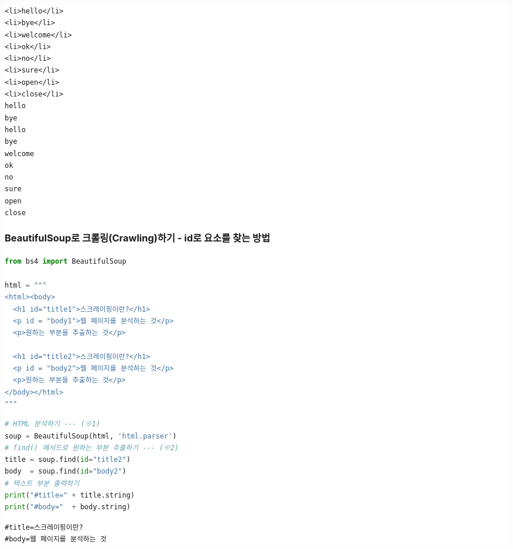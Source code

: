     <li>hello</li>
    <li>bye</li>
    <li>welcome</li>
    <li>ok</li>
    <li>no</li>
    <li>sure</li>
    <li>open</li>
    <li>close</li>
    hello
    bye
    hello
    bye
    welcome
    ok
    no
    sure
    open
    close


### BeautifulSoup로 크롤링(Crawling)하기 - id로 요소를 찾는 방법


```python
from bs4 import BeautifulSoup 

html = """
<html><body>
  <h1 id="title1">스크레이핑이란?</h1>
  <p id = "body1">웹 페이지를 분석하는 것</p>
  <p>원하는 부분을 추출하는 것</p>

  <h1 id="title2">스크레이핑이란?</h1>
  <p id = "body2">웹 페이지를 분석하는 것</p>
  <p>원하는 부분을 추출하는 것</p>
</body></html>
"""
```


```python
# HTML 분석하기 --- (※1)
soup = BeautifulSoup(html, 'html.parser')
# find() 메서드로 원하는 부분 추출하기 --- (※2)
title = soup.find(id="title2")
body  = soup.find(id="body2")
# 텍스트 부분 출력하기
print("#title=" + title.string)
print("#body="  + body.string)
```

    #title=스크레이핑이란?
    #body=웹 페이지를 분석하는 것

